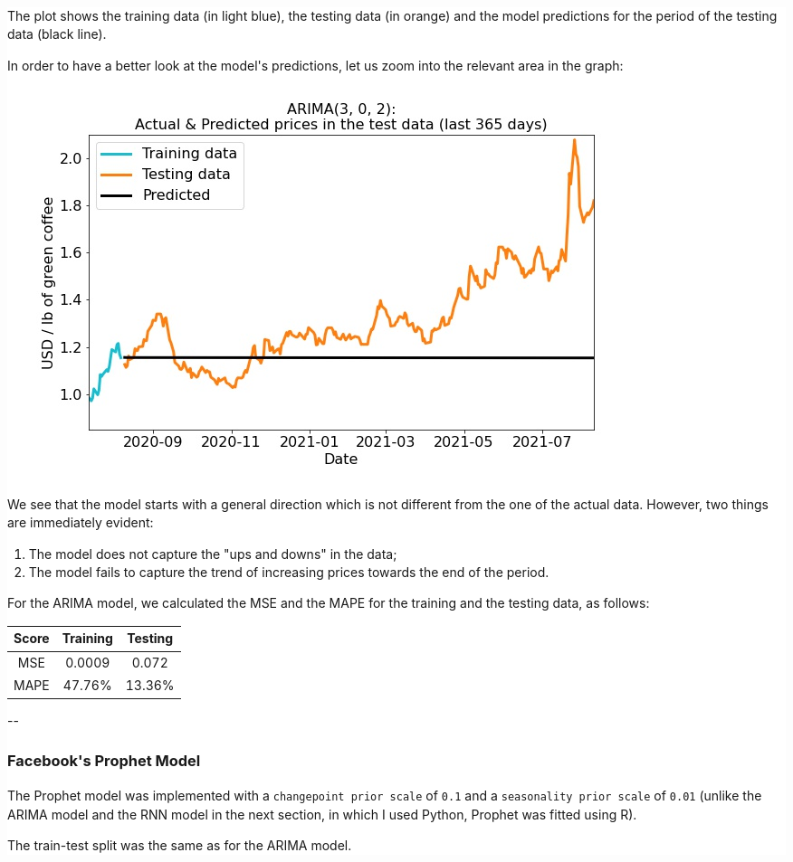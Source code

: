 The plot shows the training data (in light blue), the testing data (in orange) and the model predictions for the period of the testing data (black line). 

In order to have a better look at the model's predictions, let us zoom into the relevant area in the graph:

![plot](./images/plots/ARIMA/daily_prices_historical_arima_zoomed.jpeg)

We see that the model starts with a general direction which is not different from the one of the actual data. However, two things are immediately evident: 

   1) The model does not capture the "ups and downs" in the data;
   2) The model fails to capture the trend of increasing prices towards the end of the period.

For the ARIMA model, we calculated the MSE and the MAPE for the training and the testing data, as follows:

|Score|Training|Testing|
|:---:|:---:|:---:|
|MSE|0.0009|0.072|
|MAPE|47.76%|13.36%|

--

### Facebook's Prophet Model

The Prophet model was implemented with a `changepoint prior scale` of `0.1` and a `seasonality prior scale` of `0.01` (unlike the ARIMA model and the RNN model in the next section, in which I used Python, Prophet was fitted using R).

The train-test split was the same as for the ARIMA model. 

